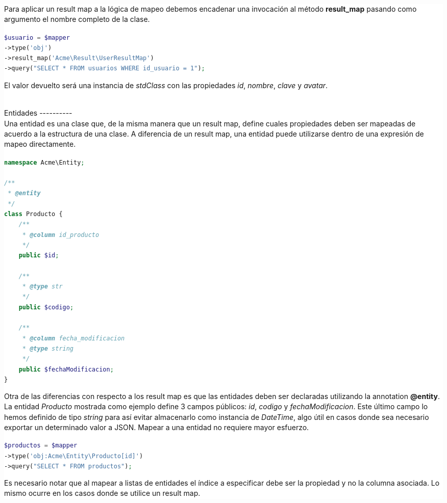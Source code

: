 Para aplicar un result map a la lógica de mapeo debemos encadenar una invocación al método **result_map** pasando como argumento el nombre completo de la clase.

```php
$usuario = $mapper
->type('obj')
->result_map('Acme\Result\UserResultMap')
->query("SELECT * FROM usuarios WHERE id_usuario = 1");
```

El valor devuelto será una instancia de *stdClass* con las propiedades *id*, *nombre*, *clave* y *avatar*.

<br/>
Entidades
----------

<br/>
Una entidad es una clase que, de la misma manera que un result map, define cuales propiedades deben ser mapeadas de acuerdo a la estructura de una clase. A diferencia de un result map, una entidad puede utilizarse dentro de una expresión de mapeo directamente. 

```php
namespace Acme\Entity;

/**
 * @entity
 */
class Producto {
    /**
     * @column id_producto
     */
    public $id;
    
    /**
     * @type str
     */
    public $codigo;
    
    /**
     * @column fecha_modificacion
     * @type string
     */
    public $fechaModificacion;
}
```
Otra de las diferencias con respecto a los result map es que las entidades deben ser declaradas utilizando la annotation **@entity**. La entidad *Producto* mostrada como ejemplo define 3 campos públicos: *id*, *codigo* y *fechaModificacion*. Este último campo lo hemos definido de tipo *string* para así evitar almacenarlo como instancia de *DateTime*, algo útil en casos donde sea necesario exportar un determinado valor a JSON. Mapear a una entidad no requiere mayor esfuerzo.

```php
$productos = $mapper
->type('obj:Acme\Entity\Producto[id]')
->query("SELECT * FROM productos");
```
Es necesario notar que al mapear a listas de entidades el índice a especificar debe ser la propiedad y no la columna asociada. Lo mismo ocurre en los casos donde se utilice un result map.
